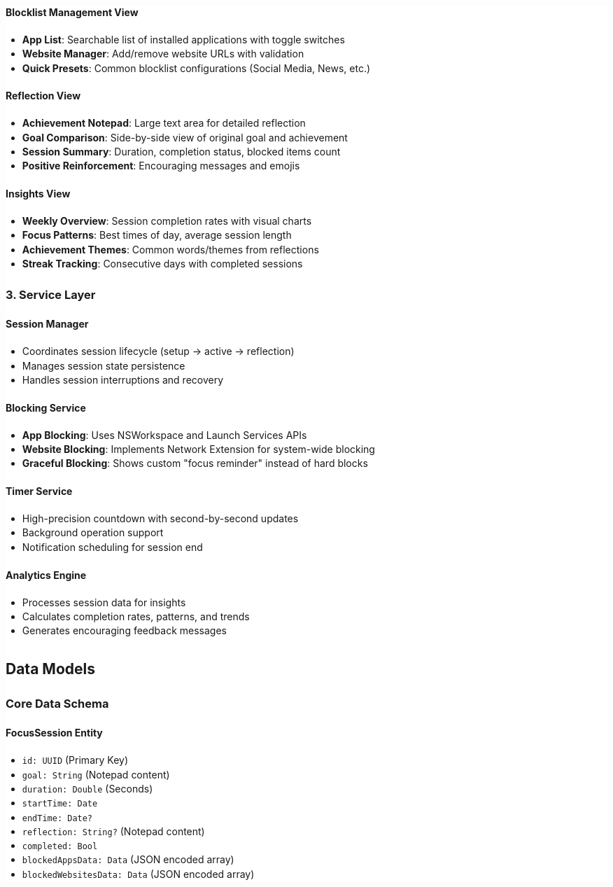 #### Blocklist Management View
- **App List**: Searchable list of installed applications with toggle switches
- **Website Manager**: Add/remove website URLs with validation
- **Quick Presets**: Common blocklist configurations (Social Media, News, etc.)

#### Reflection View
- **Achievement Notepad**: Large text area for detailed reflection
- **Goal Comparison**: Side-by-side view of original goal and achievement
- **Session Summary**: Duration, completion status, blocked items count
- **Positive Reinforcement**: Encouraging messages and emojis

#### Insights View
- **Weekly Overview**: Session completion rates with visual charts
- **Focus Patterns**: Best times of day, average session length
- **Achievement Themes**: Common words/themes from reflections
- **Streak Tracking**: Consecutive days with completed sessions

### 3. Service Layer

#### Session Manager
- Coordinates session lifecycle (setup → active → reflection)
- Manages session state persistence
- Handles session interruptions and recovery

#### Blocking Service
- **App Blocking**: Uses NSWorkspace and Launch Services APIs
- **Website Blocking**: Implements Network Extension for system-wide blocking
- **Graceful Blocking**: Shows custom "focus reminder" instead of hard blocks

#### Timer Service
- High-precision countdown with second-by-second updates
- Background operation support
- Notification scheduling for session end

#### Analytics Engine
- Processes session data for insights
- Calculates completion rates, patterns, and trends
- Generates encouraging feedback messages

## Data Models

### Core Data Schema

#### FocusSession Entity
- `id: UUID` (Primary Key)
- `goal: String` (Notepad content)
- `duration: Double` (Seconds)
- `startTime: Date`
- `endTime: Date?`
- `reflection: String?` (Notepad content)
- `completed: Bool`
- `blockedAppsData: Data` (JSON encoded array)
- `blockedWebsitesData: Data` (JSON encoded array)
